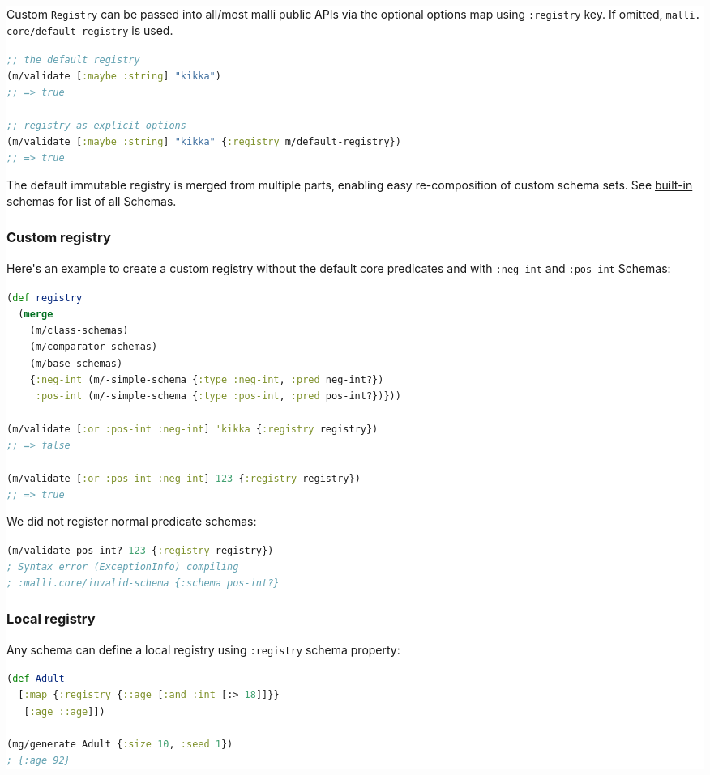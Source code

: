 Custom `Registry` can be passed into all/most malli public APIs via the optional options map using `:registry` key. If omitted, `malli.core/default-registry` is used.

```clojure
;; the default registry
(m/validate [:maybe :string] "kikka")
;; => true

;; registry as explicit options
(m/validate [:maybe :string] "kikka" {:registry m/default-registry})
;; => true
```

The default immutable registry is merged from multiple parts, enabling easy re-composition of custom schema sets. See [built-in schemas](#built-in-schemas) for list of all Schemas.

### Custom registry

Here's an example to create a custom registry without the default core predicates and with `:neg-int` and `:pos-int` Schemas:

```clojure
(def registry
  (merge
    (m/class-schemas)
    (m/comparator-schemas)
    (m/base-schemas)
    {:neg-int (m/-simple-schema {:type :neg-int, :pred neg-int?})
     :pos-int (m/-simple-schema {:type :pos-int, :pred pos-int?})}))

(m/validate [:or :pos-int :neg-int] 'kikka {:registry registry})
;; => false

(m/validate [:or :pos-int :neg-int] 123 {:registry registry})
;; => true
```

We did not register normal predicate schemas:


```clojure
(m/validate pos-int? 123 {:registry registry})
; Syntax error (ExceptionInfo) compiling
; :malli.core/invalid-schema {:schema pos-int?}
```

### Local registry

Any schema can define a local registry using `:registry` schema property:

```clojure
(def Adult
  [:map {:registry {::age [:and :int [:> 18]]}}
   [:age ::age]])

(mg/generate Adult {:size 10, :seed 1})
; {:age 92}
```
